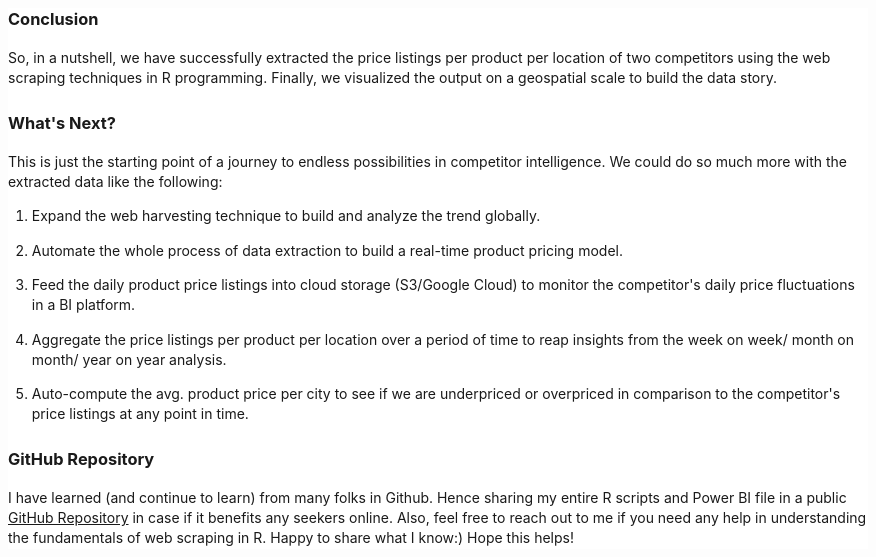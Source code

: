 
### Conclusion

So, in a nutshell, we have successfully extracted the price listings per product per location of two competitors using the web scraping techniques in R programming. Finally, we visualized the output on a geospatial scale to build the data story. 


### What's Next?

This is just the starting point of a journey to endless possibilities in competitor intelligence. We could do so much more with the extracted data like the following:

1) Expand the web harvesting technique to build and analyze the trend globally.
 
2) Automate the whole process of data extraction to build a real-time product pricing model.
 
3) Feed the daily product price listings into cloud storage (S3/Google Cloud) to monitor the competitor's daily price fluctuations in a BI platform.

4) Aggregate the price listings per product per location over a period of time to reap insights from the week on week/ month on month/ year on year analysis.
 
5) Auto-compute the avg. product price per city to see if we are underpriced or overpriced in comparison to the competitor's price listings at any point in time.
 
### GitHub Repository

 
I have learned (and continue to learn) from many folks in Github. Hence sharing my entire R scripts and Power BI file in a public [GitHub Repository](https://github.com/milanoi) in case if it benefits any seekers online. Also, feel free to reach out to me if you need any help in understanding the fundamentals of web scraping in R. Happy to share what I know:) Hope this helps!
 
